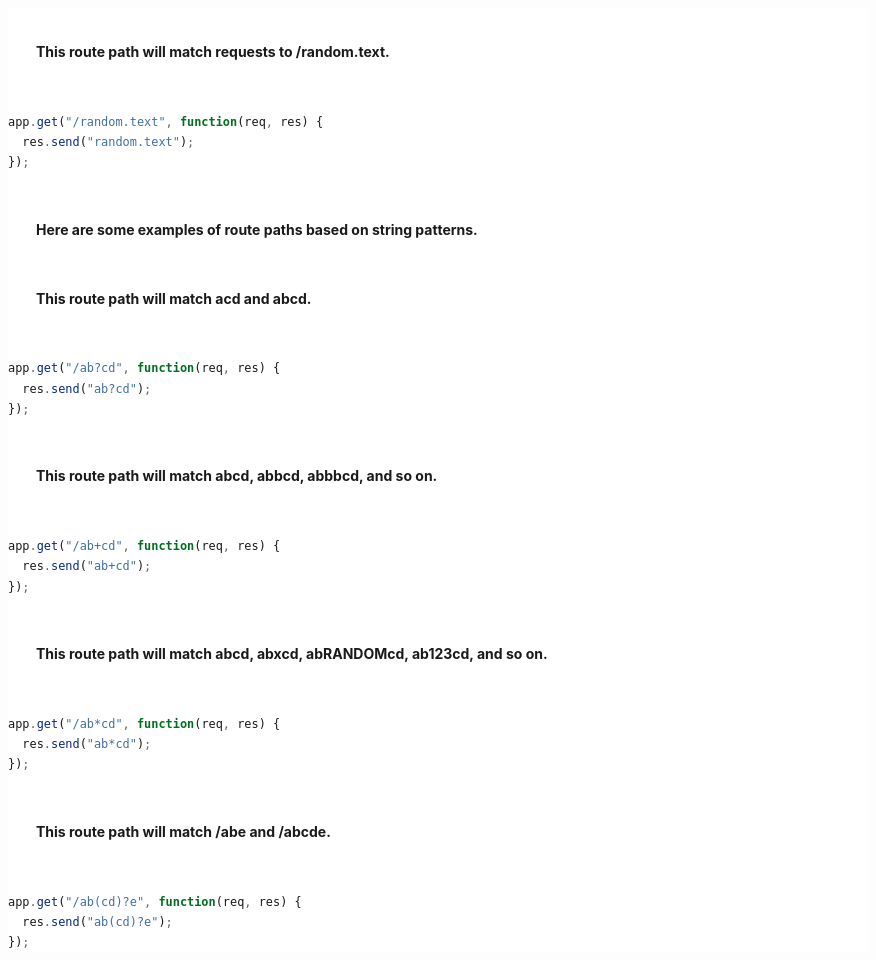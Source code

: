 　　<br />

　　**This route path will match requests to /random.text.**

　　<br />

```js
app.get("/random.text", function(req, res) {
  res.send("random.text");
});
```

　　<br />

　　**Here are some examples of route paths based on string patterns.**

　　<br />

　　**This route path will match acd and abcd.**

　　<br />

```js
app.get("/ab?cd", function(req, res) {
  res.send("ab?cd");
});
```

　　<br />

　　**This route path will match abcd, abbcd, abbbcd, and so on.**

　　<br />

```js
app.get("/ab+cd", function(req, res) {
  res.send("ab+cd");
});
```

　　<br />

　　**This route path will match abcd, abxcd, abRANDOMcd, ab123cd, and so on.**

　　<br />

```js
app.get("/ab*cd", function(req, res) {
  res.send("ab*cd");
});
```

　　<br />

　　**This route path will match /abe and /abcde.**

　　<br />

```js
app.get("/ab(cd)?e", function(req, res) {
  res.send("ab(cd)?e");
});
```
